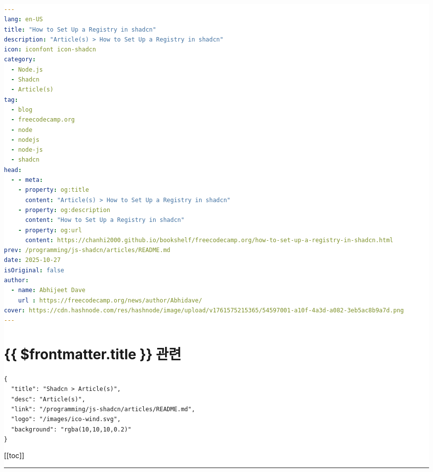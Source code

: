 ```yaml
---
lang: en-US
title: "How to Set Up a Registry in shadcn"
description: "Article(s) > How to Set Up a Registry in shadcn"
icon: iconfont icon-shadcn
category:
  - Node.js
  - Shadcn
  - Article(s)
tag:
  - blog
  - freecodecamp.org
  - node
  - nodejs
  - node-js
  - shadcn
head:
  - - meta:
    - property: og:title
      content: "Article(s) > How to Set Up a Registry in shadcn"
    - property: og:description
      content: "How to Set Up a Registry in shadcn"
    - property: og:url
      content: https://chanhi2000.github.io/bookshelf/freecodecamp.org/how-to-set-up-a-registry-in-shadcn.html
prev: /programming/js-shadcn/articles/README.md
date: 2025-10-27
isOriginal: false
author:
  - name: Abhijeet Dave
    url : https://freecodecamp.org/news/author/Abhidave/
cover: https://cdn.hashnode.com/res/hashnode/image/upload/v1761575215365/54597001-a10f-4a3d-a082-3eb5ac8b9a7d.png
---
```


# {{ $frontmatter.title }} 관련

```component VPCard
{
  "title": "Shadcn > Article(s)",
  "desc": "Article(s)",
  "link": "/programming/js-shadcn/articles/README.md",
  "logo": "/images/ico-wind.svg",
  "background": "rgba(10,10,10,0.2)"
}
```

[[toc]]

---

